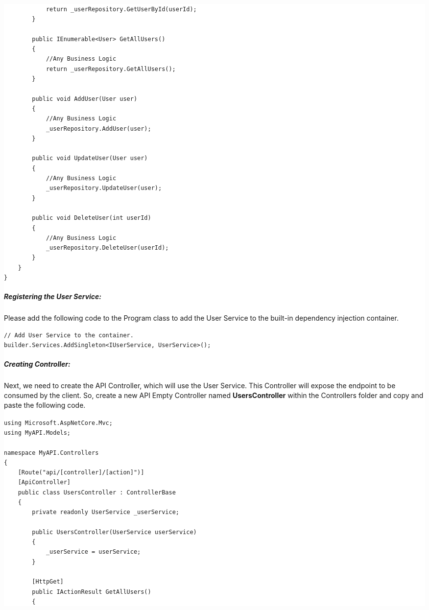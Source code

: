 ```
            return _userRepository.GetUserById(userId);
        }

        public IEnumerable<User> GetAllUsers()
        {
            //Any Business Logic
            return _userRepository.GetAllUsers();
        }

        public void AddUser(User user)
        {
            //Any Business Logic
            _userRepository.AddUser(user);
        }

        public void UpdateUser(User user)
        {
            //Any Business Logic
            _userRepository.UpdateUser(user);
        }

        public void DeleteUser(int userId)
        {
            //Any Business Logic
            _userRepository.DeleteUser(userId);
        }
    }
}
```

##### **Registering the User Service:**

Please add the following code to the Program class to add the User Service to the built-in dependency injection container.

```
// Add User Service to the container.
builder.Services.AddSingleton<IUserService, UserService>();
```

##### **Creating Controller:**

Next, we need to create the API Controller, which will use the User Service. This Controller will expose the endpoint to be consumed by the client. So, create a new API Empty Controller named **UsersController** within the Controllers folder and copy and paste the following code.

```
using Microsoft.AspNetCore.Mvc;
using MyAPI.Models;

namespace MyAPI.Controllers
{
    [Route("api/[controller]/[action]")]
    [ApiController]
    public class UsersController : ControllerBase
    {
        private readonly UserService _userService;

        public UsersController(UserService userService)
        {
            _userService = userService;
        }

        [HttpGet]
        public IActionResult GetAllUsers()
        {
```